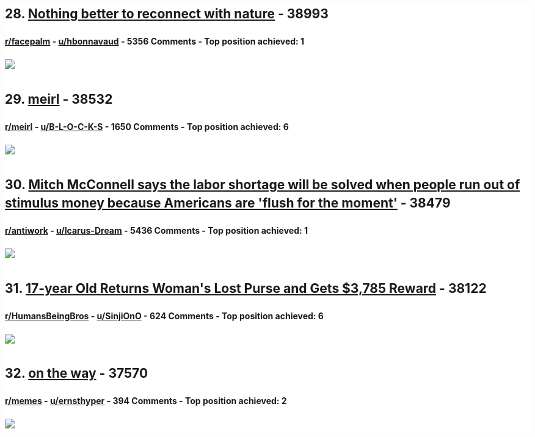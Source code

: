 ## 28. [Nothing better to reconnect with nature](http://reddit.com/r/facepalm/comments/vrsghx/nothing_better_to_reconnect_with_nature/) - 38993
#### [r/facepalm](http://reddit.com/r/facepalm) - [u/hbonnavaud](http://reddit.com/u/hbonnavaud) - 5356 Comments - Top position achieved: 1

<a href="https://v.redd.it/a4rkp24qep991"><img src="https://b.thumbs.redditmedia.com/1MB0Rc9Qwm4WRZRAPhvLTXKjryN5s6H2bJpGG0DuMXw.jpg"></img></a>

## 29. [meirl](http://reddit.com/r/meirl/comments/vs3r9h/meirl/) - 38532
#### [r/meirl](http://reddit.com/r/meirl) - [u/B-L-O-C-K-S](http://reddit.com/u/B-L-O-C-K-S) - 1650 Comments - Top position achieved: 6

<a href="https://i.redd.it/l8xjd1mswt991.jpg"><img src="https://a.thumbs.redditmedia.com/sp22qqysRydZGtQvZR4VCGEAKMM1lZklBjLxy21OJK8.jpg"></img></a>

## 30. [Mitch McConnell says the labor shortage will be solved when people run out of stimulus money because Americans are 'flush for the moment'](http://reddit.com/r/antiwork/comments/vs9plc/mitch_mcconnell_says_the_labor_shortage_will_be/) - 38479
#### [r/antiwork](http://reddit.com/r/antiwork) - [u/Icarus-Dream](http://reddit.com/u/Icarus-Dream) - 5436 Comments - Top position achieved: 1

<a href="https://www.businessinsider.com/mitch-mcconnell-labor-shortage-end-people-run-out-stimulus-money-2022-7"><img src="https://b.thumbs.redditmedia.com/ZEY1Ji52g2BPkPXdZ-a3AVgISWnupmdGQIeOViIujlc.jpg"></img></a>

## 31. [17-year Old Returns Woman's Lost Purse and Gets $3,785 Reward](http://reddit.com/r/HumansBeingBros/comments/vs5gcq/17year_old_returns_womans_lost_purse_and_gets/) - 38122
#### [r/HumansBeingBros](http://reddit.com/r/HumansBeingBros) - [u/SinjiOnO](http://reddit.com/u/SinjiOnO) - 624 Comments - Top position achieved: 6

<a href="https://v.redd.it/48587pgoss991"><img src="https://b.thumbs.redditmedia.com/Fxd-sDKy9AItRqE-1XUCDFz-b3ib0zfAUPMeu3vgDSU.jpg"></img></a>

## 32. [on the way](http://reddit.com/r/memes/comments/vrruy9/on_the_way/) - 37570
#### [r/memes](http://reddit.com/r/memes) - [u/ernsthyper](http://reddit.com/u/ernsthyper) - 394 Comments - Top position achieved: 2

<a href="https://i.redd.it/ko280jwa6p991.gif"><img src="https://b.thumbs.redditmedia.com/1OJLQR7n2QzRY2c387nBcv8ZoaFNfv_lcH1-KG_FlSc.jpg"></img></a>
